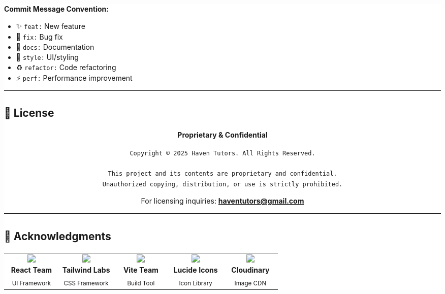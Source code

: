 **Commit Message Convention:**
- ✨ `feat:` New feature
- 🐛 `fix:` Bug fix
- 📝 `docs:` Documentation
- 💄 `style:` UI/styling
- ♻️ `refactor:` Code refactoring
- ⚡ `perf:` Performance improvement

---

## 📝 License

<div align="center">

**Proprietary & Confidential**

```
Copyright © 2025 Haven Tutors. All Rights Reserved.

This project and its contents are proprietary and confidential.
Unauthorized copying, distribution, or use is strictly prohibited.
```

For licensing inquiries: **haventutors@gmail.com**

</div>

---

## 🙏 Acknowledgments

<table>
<tr>
<td align="center" width="20%">
<img src="https://cdn.jsdelivr.net/gh/devicons/devicon/icons/react/react-original.svg" width="48"/>
<br/><b>React Team</b>
<br/><sub>UI Framework</sub>
</td>
<td align="center" width="20%">
<img src="https://www.vectorlogo.zone/logos/tailwindcss/tailwindcss-icon.svg" width="48"/>
<br/><b>Tailwind Labs</b>
<br/><sub>CSS Framework</sub>
</td>
<td align="center" width="20%">
<img src="https://vitejs.dev/logo.svg" width="48"/>
<br/><b>Vite Team</b>
<br/><sub>Build Tool</sub>
</td>
<td align="center" width="20%">
<img src="https://lucide.dev/logo.svg" width="48"/>
<br/><b>Lucide Icons</b>
<br/><sub>Icon Library</sub>
</td>
<td align="center" width="20%">
<img src="https://res.cloudinary.com/cloudinary-marketing/image/upload/w_48,h_48,c_scale/v1/creative_staging/cloudinary_internal/Company/design.png" width="48"/>
<br/><b>Cloudinary</b>
<br/><sub>Image CDN</sub>
</td>
</tr>
</table>
